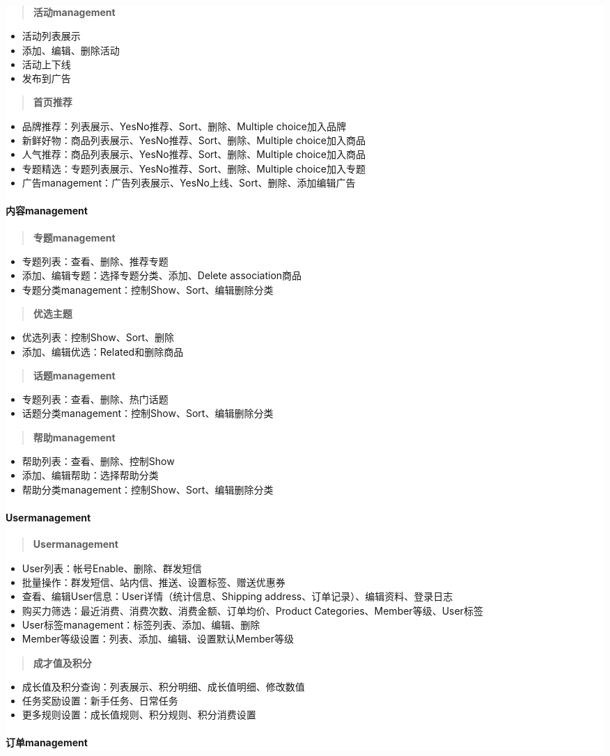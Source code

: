 > **活动management**

- 活动列表展示
- 添加、编辑、删除活动
- 活动上下线
- 发布到广告

> **首页推荐**

- 品牌推荐：列表展示、YesNo推荐、Sort、删除、Multiple choice加入品牌
- 新鲜好物：商品列表展示、YesNo推荐、Sort、删除、Multiple choice加入商品
- 人气推荐：商品列表展示、YesNo推荐、Sort、删除、Multiple choice加入商品
- 专题精选：专题列表展示、YesNo推荐、Sort、删除、Multiple choice加入专题
- 广告management：广告列表展示、YesNo上线、Sort、删除、添加编辑广告

#### 内容management

> **专题management**

- 专题列表：查看、删除、推荐专题
- 添加、编辑专题：选择专题分类、添加、Delete association商品
- 专题分类management：控制Show、Sort、编辑删除分类

> **优选主题**

- 优选列表：控制Show、Sort、删除
- 添加、编辑优选：Related和删除商品

> **话题management**

- 专题列表：查看、删除、热门话题
- 话题分类management：控制Show、Sort、编辑删除分类

> **帮助management**

- 帮助列表：查看、删除、控制Show
- 添加、编辑帮助：选择帮助分类
- 帮助分类management：控制Show、Sort、编辑删除分类

#### Usermanagement

> **Usermanagement**

- User列表：帐号Enable、删除、群发短信
- 批量操作：群发短信、站内信、推送、设置标签、赠送优惠券
- 查看、编辑User信息：User详情（统计信息、Shipping address、订单记录）、编辑资料、登录日志
- 购买力筛选：最近消费、消费次数、消费金额、订单均价、Product Categories、Member等级、User标签
- User标签management：标签列表、添加、编辑、删除
- Member等级设置：列表、添加、编辑、设置默认Member等级

> **成才值及积分**

- 成长值及积分查询：列表展示、积分明细、成长值明细、修改数值
- 任务奖励设置：新手任务、日常任务
- 更多规则设置：成长值规则、积分规则、积分消费设置

#### 订单management
